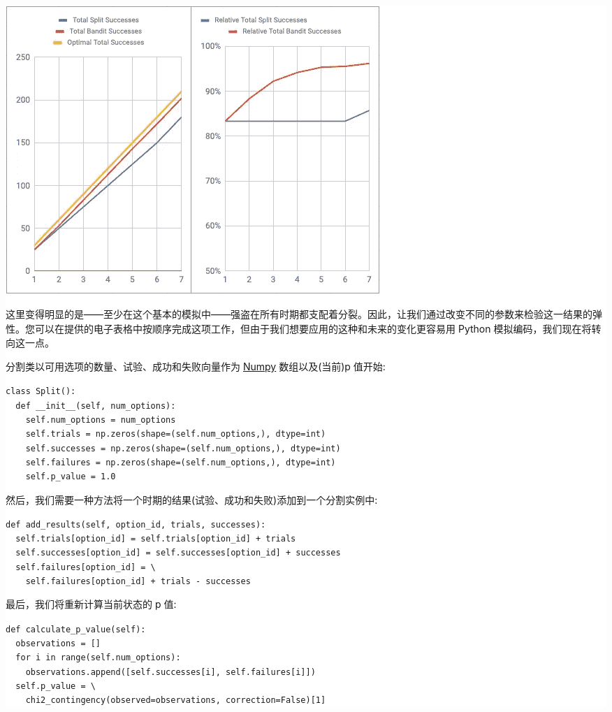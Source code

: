 ![](img/ee9243d8ab9424d08c8a111638f5f674.png)

这里变得明显的是——至少在这个基本的模拟中——强盗在所有时期都支配着分裂。因此，让我们通过改变不同的参数来检验这一结果的弹性。您可以在提供的电子表格中按顺序完成这项工作，但由于我们想要应用的这种和未来的变化更容易用 Python 模拟编码，我们现在将转向这一点。

分割类以可用选项的数量、试验、成功和失败向量作为 [Numpy](https://www.numpy.org) 数组以及(当前)p 值开始:

```
class Split():
  def __init__(self, num_options):
    self.num_options = num_options
    self.trials = np.zeros(shape=(self.num_options,), dtype=int)
    self.successes = np.zeros(shape=(self.num_options,), dtype=int)
    self.failures = np.zeros(shape=(self.num_options,), dtype=int)
    self.p_value = 1.0
```

然后，我们需要一种方法将一个时期的结果(试验、成功和失败)添加到一个分割实例中:

```
def add_results(self, option_id, trials, successes):
  self.trials[option_id] = self.trials[option_id] + trials
  self.successes[option_id] = self.successes[option_id] + successes
  self.failures[option_id] = \
    self.failures[option_id] + trials - successes
```

最后，我们将重新计算当前状态的 p 值:

```
def calculate_p_value(self):
  observations = []
  for i in range(self.num_options):
    observations.append([self.successes[i], self.failures[i]])
  self.p_value = \
    chi2_contingency(observed=observations, correction=False)[1]
```
